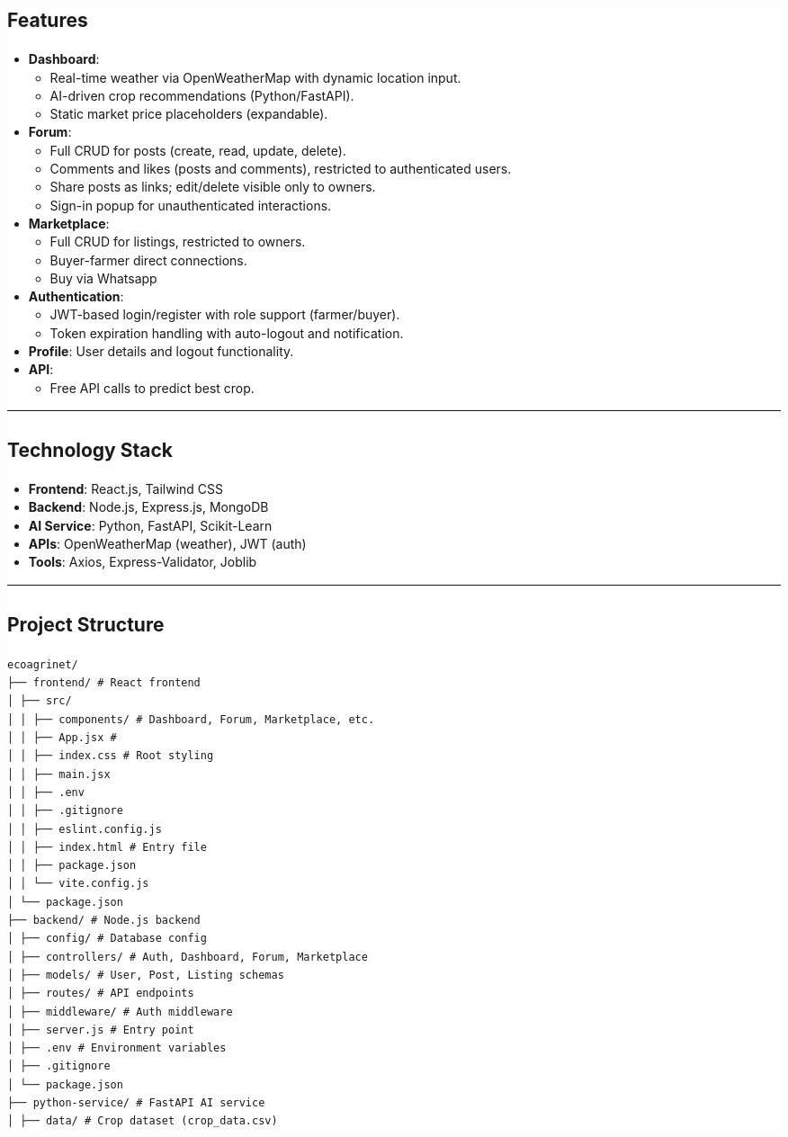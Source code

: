 
## Features

- **Dashboard**:
  - Real-time weather via OpenWeatherMap with dynamic location input.
  - AI-driven crop recommendations (Python/FastAPI).
  - Static market price placeholders (expandable).
- **Forum**:
  - Full CRUD for posts (create, read, update, delete).
  - Comments and likes (posts and comments), restricted to authenticated users.
  - Share posts as links; edit/delete visible only to owners.
  - Sign-in popup for unauthenticated interactions.
- **Marketplace**:
  - Full CRUD for listings, restricted to owners.
  - Buyer-farmer direct connections.
  - Buy via Whatsapp
- **Authentication**:
  - JWT-based login/register with role support (farmer/buyer).
  - Token expiration handling with auto-logout and notification.
- **Profile**: User details and logout functionality.
- **API**:
  - Free API calls to predict best crop.

---

## Technology Stack

- **Frontend**: React.js, Tailwind CSS
- **Backend**: Node.js, Express.js, MongoDB
- **AI Service**: Python, FastAPI, Scikit-Learn
- **APIs**: OpenWeatherMap (weather), JWT (auth)
- **Tools**: Axios, Express-Validator, Joblib

---

## Project Structure

```
ecoagrinet/
├── frontend/ # React frontend
│ ├── src/
│ │ ├── components/ # Dashboard, Forum, Marketplace, etc.
│ │ ├── App.jsx #
│ │ ├── index.css # Root styling
│ │ ├── main.jsx
│ │ ├── .env
│ │ ├── .gitignore
│ │ ├── eslint.config.js
│ │ ├── index.html # Entry file
│ │ ├── package.json
│ │ └── vite.config.js
│ └── package.json
├── backend/ # Node.js backend
│ ├── config/ # Database config
│ ├── controllers/ # Auth, Dashboard, Forum, Marketplace
│ ├── models/ # User, Post, Listing schemas
│ ├── routes/ # API endpoints
│ ├── middleware/ # Auth middleware
│ ├── server.js # Entry point
│ ├── .env # Environment variables
│ ├── .gitignore
│ └── package.json
├── python-service/ # FastAPI AI service
│ ├── data/ # Crop dataset (crop_data.csv)
```